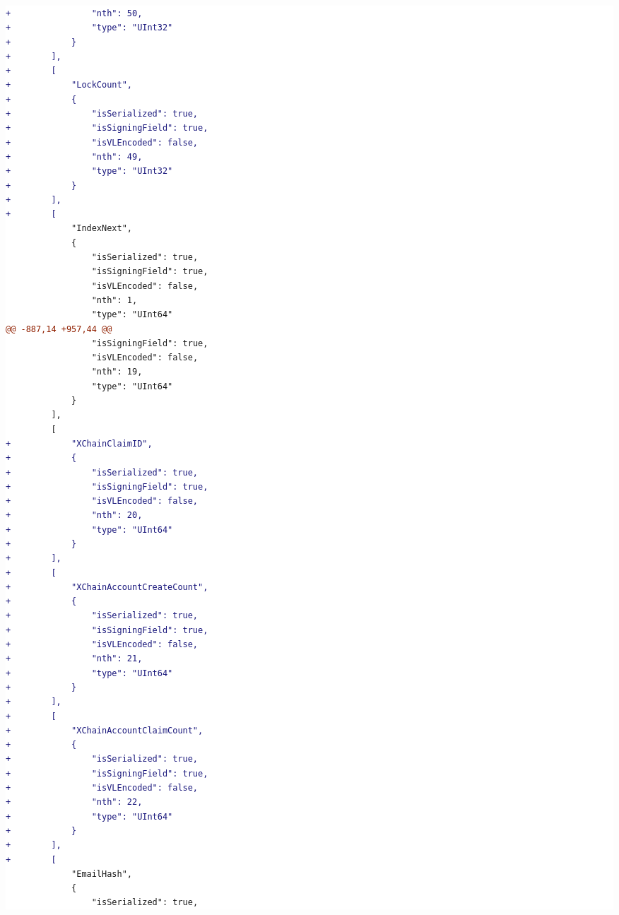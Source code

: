 ```diff
+                "nth": 50,
+                "type": "UInt32"
+            }
+        ],
+        [
+            "LockCount",
+            {
+                "isSerialized": true,
+                "isSigningField": true,
+                "isVLEncoded": false,
+                "nth": 49,
+                "type": "UInt32"
+            }
+        ],
+        [
             "IndexNext",
             {
                 "isSerialized": true,
                 "isSigningField": true,
                 "isVLEncoded": false,
                 "nth": 1,
                 "type": "UInt64"
@@ -887,14 +957,44 @@
                 "isSigningField": true,
                 "isVLEncoded": false,
                 "nth": 19,
                 "type": "UInt64"
             }
         ],
         [
+            "XChainClaimID",
+            {
+                "isSerialized": true,
+                "isSigningField": true,
+                "isVLEncoded": false,
+                "nth": 20,
+                "type": "UInt64"
+            }
+        ],
+        [
+            "XChainAccountCreateCount",
+            {
+                "isSerialized": true,
+                "isSigningField": true,
+                "isVLEncoded": false,
+                "nth": 21,
+                "type": "UInt64"
+            }
+        ],
+        [
+            "XChainAccountClaimCount",
+            {
+                "isSerialized": true,
+                "isSigningField": true,
+                "isVLEncoded": false,
+                "nth": 22,
+                "type": "UInt64"
+            }
+        ],
+        [
             "EmailHash",
             {
                 "isSerialized": true,
```
